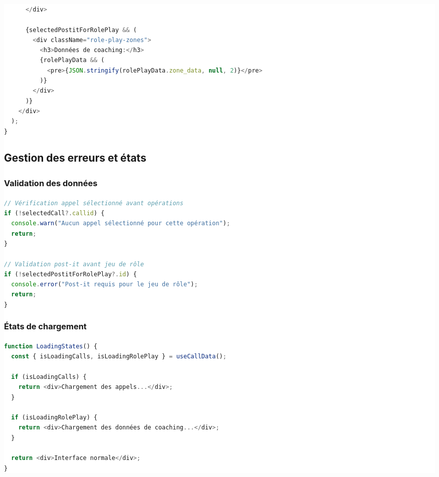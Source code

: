 ```typescript
      </div>

      {selectedPostitForRolePlay && (
        <div className="role-play-zones">
          <h3>Données de coaching:</h3>
          {rolePlayData && (
            <pre>{JSON.stringify(rolePlayData.zone_data, null, 2)}</pre>
          )}
        </div>
      )}
    </div>
  );
}
```

## Gestion des erreurs et états

### Validation des données

```typescript
// Vérification appel sélectionné avant opérations
if (!selectedCall?.callid) {
  console.warn("Aucun appel sélectionné pour cette opération");
  return;
}

// Validation post-it avant jeu de rôle
if (!selectedPostitForRolePlay?.id) {
  console.error("Post-it requis pour le jeu de rôle");
  return;
}
```

### États de chargement

```typescript
function LoadingStates() {
  const { isLoadingCalls, isLoadingRolePlay } = useCallData();

  if (isLoadingCalls) {
    return <div>Chargement des appels...</div>;
  }

  if (isLoadingRolePlay) {
    return <div>Chargement des données de coaching...</div>;
  }

  return <div>Interface normale</div>;
}
```
